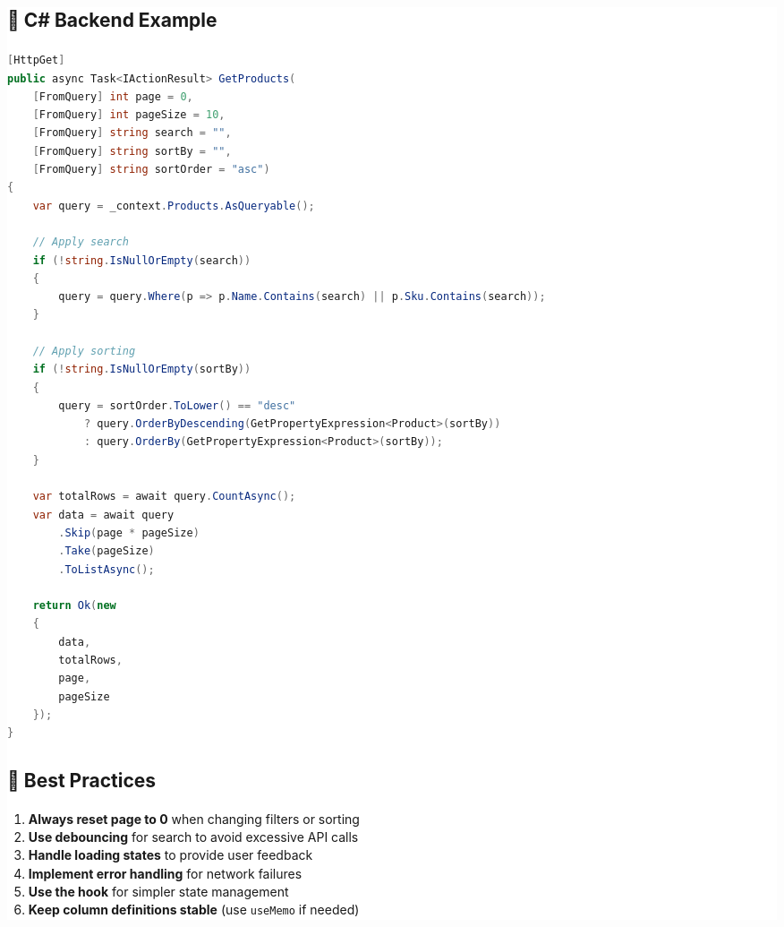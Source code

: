 ## 📝 C# Backend Example

```csharp
[HttpGet]
public async Task<IActionResult> GetProducts(
    [FromQuery] int page = 0,
    [FromQuery] int pageSize = 10,
    [FromQuery] string search = "",
    [FromQuery] string sortBy = "",
    [FromQuery] string sortOrder = "asc")
{
    var query = _context.Products.AsQueryable();

    // Apply search
    if (!string.IsNullOrEmpty(search))
    {
        query = query.Where(p => p.Name.Contains(search) || p.Sku.Contains(search));
    }

    // Apply sorting
    if (!string.IsNullOrEmpty(sortBy))
    {
        query = sortOrder.ToLower() == "desc"
            ? query.OrderByDescending(GetPropertyExpression<Product>(sortBy))
            : query.OrderBy(GetPropertyExpression<Product>(sortBy));
    }

    var totalRows = await query.CountAsync();
    var data = await query
        .Skip(page * pageSize)
        .Take(pageSize)
        .ToListAsync();

    return Ok(new
    {
        data,
        totalRows,
        page,
        pageSize
    });
}
```

## 🎯 Best Practices

1. **Always reset page to 0** when changing filters or sorting
2. **Use debouncing** for search to avoid excessive API calls
3. **Handle loading states** to provide user feedback
4. **Implement error handling** for network failures
5. **Use the hook** for simpler state management
6. **Keep column definitions stable** (use `useMemo` if needed)
